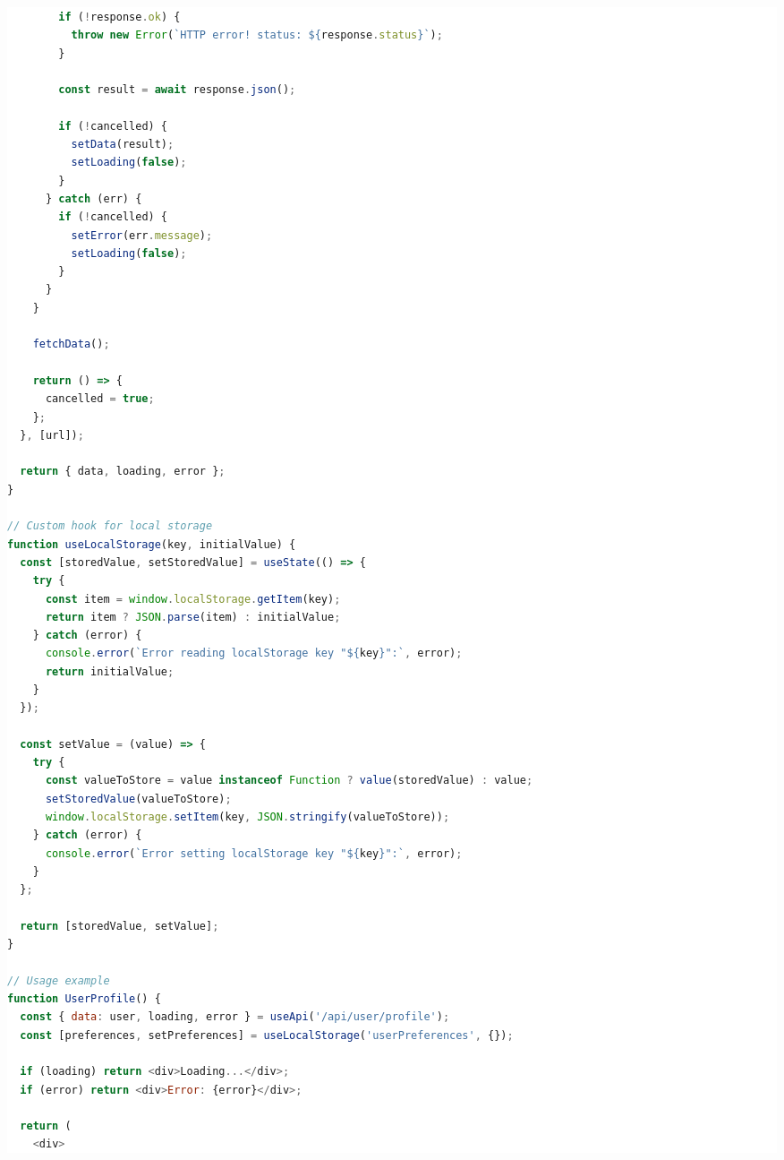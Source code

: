 ```javascript
        if (!response.ok) {
          throw new Error(`HTTP error! status: ${response.status}`);
        }
        
        const result = await response.json();
        
        if (!cancelled) {
          setData(result);
          setLoading(false);
        }
      } catch (err) {
        if (!cancelled) {
          setError(err.message);
          setLoading(false);
        }
      }
    }

    fetchData();

    return () => {
      cancelled = true;
    };
  }, [url]);

  return { data, loading, error };
}

// Custom hook for local storage
function useLocalStorage(key, initialValue) {
  const [storedValue, setStoredValue] = useState(() => {
    try {
      const item = window.localStorage.getItem(key);
      return item ? JSON.parse(item) : initialValue;
    } catch (error) {
      console.error(`Error reading localStorage key "${key}":`, error);
      return initialValue;
    }
  });

  const setValue = (value) => {
    try {
      const valueToStore = value instanceof Function ? value(storedValue) : value;
      setStoredValue(valueToStore);
      window.localStorage.setItem(key, JSON.stringify(valueToStore));
    } catch (error) {
      console.error(`Error setting localStorage key "${key}":`, error);
    }
  };

  return [storedValue, setValue];
}

// Usage example
function UserProfile() {
  const { data: user, loading, error } = useApi('/api/user/profile');
  const [preferences, setPreferences] = useLocalStorage('userPreferences', {});

  if (loading) return <div>Loading...</div>;
  if (error) return <div>Error: {error}</div>;

  return (
    <div>
```